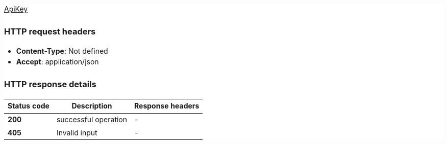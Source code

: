 [ApiKey](../README.md#ApiKey)

### HTTP request headers

 - **Content-Type**: Not defined
 - **Accept**: application/json

### HTTP response details
| Status code | Description | Response headers |
|-------------|-------------|------------------|
**200** | successful operation |  -  |
**405** | Invalid input |  -  |


